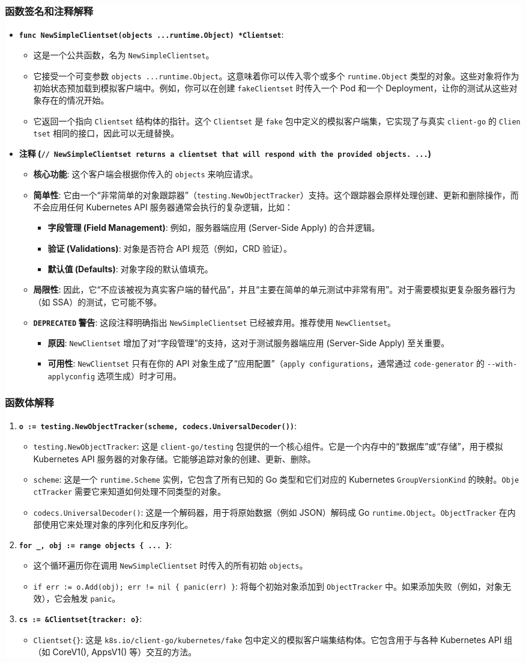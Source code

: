 ### 函数签名和注释解释

- **`func NewSimpleClientset(objects ...runtime.Object) *Clientset`**:
    
    - 这是一个公共函数，名为 `NewSimpleClientset`。
        
    - 它接受一个可变参数 `objects ...runtime.Object`。这意味着你可以传入零个或多个 `runtime.Object` 类型的对象。这些对象将作为初始状态预加载到模拟客户端中。例如，你可以在创建 `fakeClientset` 时传入一个 Pod 和一个 Deployment，让你的测试从这些对象存在的情况开始。
        
    - 它返回一个指向 `Clientset` 结构体的指针。这个 `Clientset` 是 `fake` 包中定义的模拟客户端集，它实现了与真实 `client-go` 的 `Clientset` 相同的接口，因此可以无缝替换。
        
- **注释 (`// NewSimpleClientset returns a clientset that will respond with the provided objects. ...`)**
    
    - **核心功能**: 这个客户端会根据你传入的 `objects` 来响应请求。
        
    - **简单性**: 它由一个“非常简单的对象跟踪器”（`testing.NewObjectTracker`）支持。这个跟踪器会原样处理创建、更新和删除操作，而不会应用任何 Kubernetes API 服务器通常会执行的复杂逻辑，比如：
        
        - **字段管理 (Field Management)**: 例如，服务器端应用 (Server-Side Apply) 的合并逻辑。
            
        - **验证 (Validations)**: 对象是否符合 API 规范（例如，CRD 验证）。
            
        - **默认值 (Defaults)**: 对象字段的默认值填充。
            
    - **局限性**: 因此，它“不应该被视为真实客户端的替代品”，并且“主要在简单的单元测试中非常有用”。对于需要模拟更复杂服务器行为（如 SSA）的测试，它可能不够。
        
    - **`DEPRECATED` 警告**: 这段注释明确指出 `NewSimpleClientset` 已经被弃用。推荐使用 `NewClientset`。
        
        - **原因**: `NewClientset` 增加了对“字段管理”的支持，这对于测试服务器端应用 (Server-Side Apply) 至关重要。
            
        - **可用性**: `NewClientset` 只有在你的 API 对象生成了“应用配置”（`apply configurations`，通常通过 `code-generator` 的 `--with-applyconfig` 选项生成）时才可用。
            

### 函数体解释

1. **`o := testing.NewObjectTracker(scheme, codecs.UniversalDecoder())`**:
    
    - `testing.NewObjectTracker`: 这是 `client-go/testing` 包提供的一个核心组件。它是一个内存中的“数据库”或“存储”，用于模拟 Kubernetes API 服务器的对象存储。它能够追踪对象的创建、更新、删除。
        
    - `scheme`: 这是一个 `runtime.Scheme` 实例，它包含了所有已知的 Go 类型和它们对应的 Kubernetes `GroupVersionKind` 的映射。`ObjectTracker` 需要它来知道如何处理不同类型的对象。
        
    - `codecs.UniversalDecoder()`: 这是一个解码器，用于将原始数据（例如 JSON）解码成 Go `runtime.Object`。`ObjectTracker` 在内部使用它来处理对象的序列化和反序列化。
        
2. **`for _, obj := range objects { ... }`**:
    
    - 这个循环遍历你在调用 `NewSimpleClientset` 时传入的所有初始 `objects`。
        
    - `if err := o.Add(obj); err != nil { panic(err) }`: 将每个初始对象添加到 `ObjectTracker` 中。如果添加失败（例如，对象无效），它会触发 `panic`。
        
3. **`cs := &Clientset{tracker: o}`**:
    
    - `Clientset{}`: 这是 `k8s.io/client-go/kubernetes/fake` 包中定义的模拟客户端集结构体。它包含用于与各种 Kubernetes API 组（如 CoreV1(), AppsV1() 等）交互的方法。
        